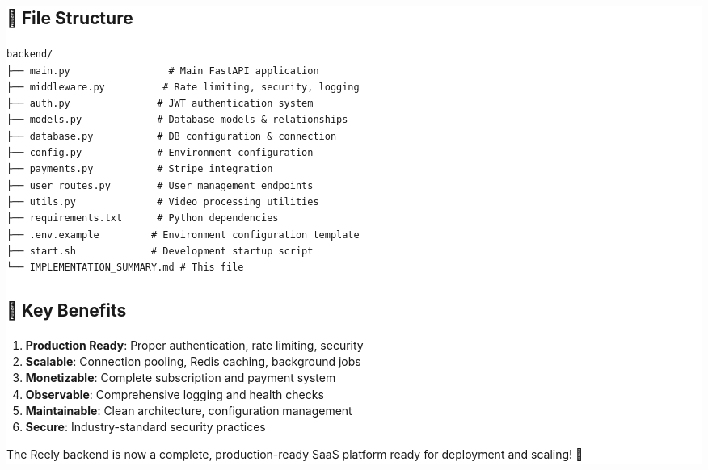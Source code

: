 ## 📁 File Structure

```
backend/
├── main.py                 # Main FastAPI application
├── middleware.py          # Rate limiting, security, logging
├── auth.py               # JWT authentication system
├── models.py             # Database models & relationships  
├── database.py           # DB configuration & connection
├── config.py             # Environment configuration
├── payments.py           # Stripe integration
├── user_routes.py        # User management endpoints
├── utils.py              # Video processing utilities
├── requirements.txt      # Python dependencies
├── .env.example         # Environment configuration template
├── start.sh             # Development startup script
└── IMPLEMENTATION_SUMMARY.md # This file
```

## 🎯 Key Benefits

1. **Production Ready**: Proper authentication, rate limiting, security
2. **Scalable**: Connection pooling, Redis caching, background jobs  
3. **Monetizable**: Complete subscription and payment system
4. **Observable**: Comprehensive logging and health checks
5. **Maintainable**: Clean architecture, configuration management
6. **Secure**: Industry-standard security practices

The Reely backend is now a complete, production-ready SaaS platform ready for deployment and scaling! 🚀